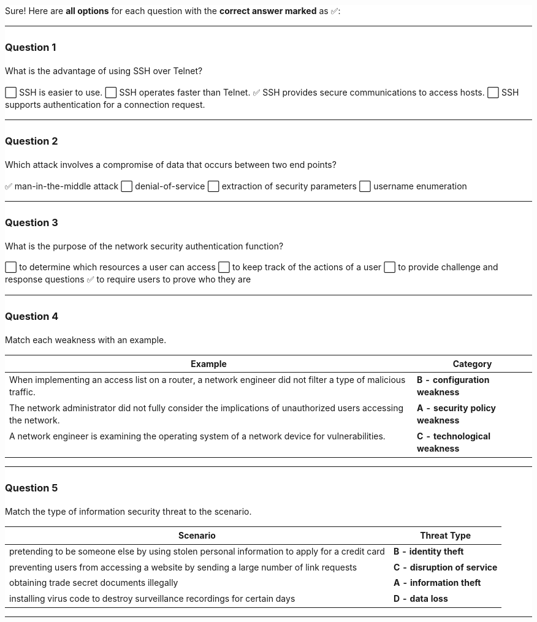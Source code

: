 Sure! Here are **all options** for each question with the **correct answer marked** as ✅:

---

### Question 1

What is the advantage of using SSH over Telnet?

⬜ SSH is easier to use.
⬜ SSH operates faster than Telnet.
✅ SSH provides secure communications to access hosts.
⬜ SSH supports authentication for a connection request.

---

### Question 2

Which attack involves a compromise of data that occurs between two end points?

✅ man-in-the-middle attack
⬜ denial-of-service
⬜ extraction of security parameters
⬜ username enumeration

---

### Question 3

What is the purpose of the network security authentication function?

⬜ to determine which resources a user can access
⬜ to keep track of the actions of a user
⬜ to provide challenge and response questions
✅ to require users to prove who they are

---

### Question 4

Match each weakness with an example.

| Example                                                                                                        | Category                         |
| -------------------------------------------------------------------------------------------------------------- | -------------------------------- |
| When implementing an access list on a router, a network engineer did not filter a type of malicious traffic.   | **B - configuration weakness**   |
| The network administrator did not fully consider the implications of unauthorized users accessing the network. | **A - security policy weakness** |
| A network engineer is examining the operating system of a network device for vulnerabilities.                  | **C - technological weakness**   |

---

### Question 5

Match the type of information security threat to the scenario.

| Scenario                                                                                      | Threat Type                   |
| --------------------------------------------------------------------------------------------- | ----------------------------- |
| pretending to be someone else by using stolen personal information to apply for a credit card | **B - identity theft**        |
| preventing users from accessing a website by sending a large number of link requests          | **C - disruption of service** |
| obtaining trade secret documents illegally                                                    | **A - information theft**     |
| installing virus code to destroy surveillance recordings for certain days                     | **D - data loss**             |

---